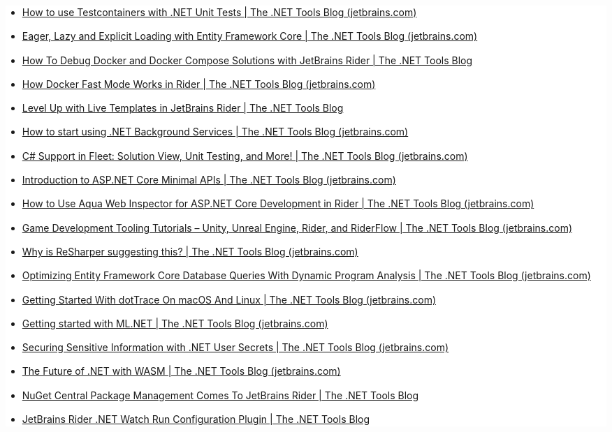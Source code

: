 * [How to use Testcontainers with .NET Unit Tests | The .NET Tools Blog (jetbrains.com)](https://blog.jetbrains.com/dotnet/2023/10/24/how-to-use-testcontainers-with-dotnet-unit-tests/)

* [Eager, Lazy and Explicit Loading with Entity Framework Core | The .NET Tools Blog (jetbrains.com)](https://blog.jetbrains.com/dotnet/2023/09/21/eager-lazy-and-explicit-loading-with-entity-framework-core/)

* [How To Debug Docker and Docker Compose Solutions with JetBrains Rider | The .NET Tools Blog](https://blog.jetbrains.com/dotnet/2023/08/16/debugging-docker-and-docker-compose-solutions-with-jetbrains-rider/)

* [How Docker Fast Mode Works in Rider | The .NET Tools Blog (jetbrains.com)](https://blog.jetbrains.com/dotnet/2023/06/07/how-docker-fast-mode-works-in-rider/)

* [Level Up with Live Templates in JetBrains Rider | The .NET Tools Blog](https://blog.jetbrains.com/dotnet/2023/05/30/level-up-with-live-templates-in-jetbrains-rider/)

* [How to start using .NET Background Services | The .NET Tools Blog (jetbrains.com)](https://blog.jetbrains.com/dotnet/2023/05/09/dotnet-background-services/)

* [C# Support in Fleet: Solution View, Unit Testing, and More! | The .NET Tools Blog (jetbrains.com)](https://blog.jetbrains.com/dotnet/2023/05/04/csharp-support-in-fleet-solution-view-unit-testing-and-more/)

* [Introduction to ASP.NET Core Minimal APIs | The .NET Tools Blog (jetbrains.com)](https://blog.jetbrains.com/dotnet/2023/04/25/introduction-to-asp-net-core-minimal-apis/)

* [How to Use Aqua Web Inspector for ASP.NET Core Development in Rider | The .NET Tools Blog (jetbrains.com)](https://blog.jetbrains.com/dotnet/2023/04/20/jetbrains-rider-and-aqua-for-aspnetcore-development/)

* [Game Development Tooling Tutorials – Unity, Unreal Engine, Rider, and RiderFlow | The .NET Tools Blog (jetbrains.com)](https://blog.jetbrains.com/dotnet/2023/04/11/game-development-tooling-tutorials-unity-unreal-engine-rider-and-riderflow/)

* [Why is ReSharper suggesting this? | The .NET Tools Blog (jetbrains.com)](https://blog.jetbrains.com/dotnet/2023/03/20/why-is-resharper-suggesting-this/)

* [Optimizing Entity Framework Core Database Queries With Dynamic Program Analysis | The .NET Tools Blog (jetbrains.com)](https://blog.jetbrains.com/dotnet/2023/03/02/optimizing-entity-framework-core-database-queries-with-dynamic-program-analysis/)

* [Getting Started With dotTrace On macOS And Linux | The .NET Tools Blog (jetbrains.com)](https://blog.jetbrains.com/dotnet/2023/02/22/getting-started-with-dottrace-on-macos-and-linux/)

* [Getting started with ML.NET | The .NET Tools Blog (jetbrains.com)](https://blog.jetbrains.com/dotnet/2023/02/01/getting-started-with-ml-dotnet-machine-learning/)

* [Securing Sensitive Information with .NET User Secrets | The .NET Tools Blog (jetbrains.com)](https://blog.jetbrains.com/dotnet/2023/01/17/securing-sensitive-information-with-net-user-secrets/)

* [The Future of .NET with WASM | The .NET Tools Blog (jetbrains.com)](https://blog.jetbrains.com/dotnet/2022/12/15/the-future-of-net-with-wasm/)

* [NuGet Central Package Management Comes To JetBrains Rider | The .NET Tools Blog](https://blog.jetbrains.com/dotnet/2022/11/07/nuget-central-package-management-comes-to-jetbrains-rider/)

* [JetBrains Rider .NET Watch Run Configuration Plugin | The .NET Tools Blog](https://blog.jetbrains.com/dotnet/2022/09/12/jetbrains-rider-net-watch-run-configuration-plugin/)
